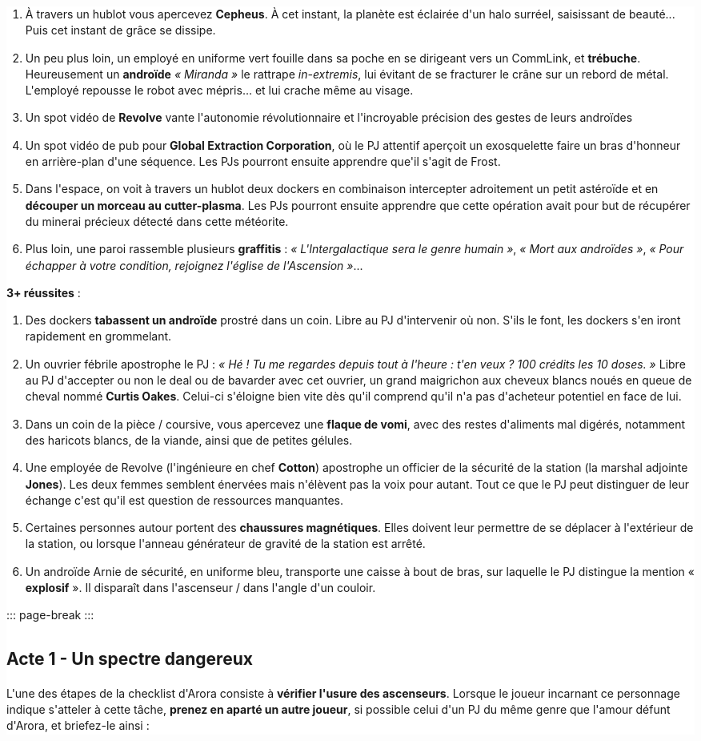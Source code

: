 1. À travers un hublot vous apercevez **Cepheus**. À cet instant, la planète est éclairée d'un halo surréel, saisissant de beauté... Puis cet instant de grâce se dissipe.

2. Un peu plus loin, un employé en uniforme vert fouille dans sa poche en se dirigeant vers un CommLink, et **trébuche**. Heureusement un **androïde** _« Miranda »_ le rattrape _in-extremis_, lui évitant de se fracturer le crâne sur un rebord de métal. L'employé repousse le robot avec mépris... et lui crache même au visage.

3. Un spot vidéo de **Revolve** vante l'autonomie révolutionnaire et l'incroyable précision des gestes de leurs androïdes

4. Un spot vidéo de pub pour **Global Extraction Corporation**, où le PJ attentif aperçoit un exosquelette faire un bras d'honneur en arrière-plan d'une séquence. Les PJs pourront ensuite apprendre que'il s'agit de Frost.

5. Dans l'espace, on voit à travers un hublot deux dockers en combinaison intercepter adroitement un petit astéroïde et en **découper un morceau au cutter-plasma**. Les PJs pourront ensuite apprendre que cette opération avait pour but de récupérer du minerai précieux détecté dans cette météorite.

6. Plus loin, une paroi rassemble plusieurs **graffitis** : _« L'Intergalactique sera le genre humain »_, _« Mort aux androïdes »_, _« Pour échapper à votre condition, rejoignez l'église de l'Ascension »_...

**3+ réussites** :

1. Des dockers **tabassent un androïde** prostré dans un coin. Libre au PJ d'intervenir où non. S'ils le font, les dockers s'en iront rapidement en grommelant.

2. Un ouvrier fébrile apostrophe le PJ : _« Hé ! Tu me regardes depuis tout à l'heure : t'en veux ? 100 crédits les 10 doses. »_ Libre au PJ d'accepter ou non le deal ou de bavarder avec cet ouvrier, un grand maigrichon aux cheveux blancs noués en queue de cheval nommé **Curtis Oakes**. Celui-ci s'éloigne bien vite dès qu'il comprend qu'il n'a pas d'acheteur potentiel en face de lui.

3. Dans un coin de la pièce / coursive, vous apercevez une **flaque de vomi**, avec des restes d'aliments mal digérés, notamment des haricots blancs, de la viande, ainsi que de petites gélules.

4. Une employée de Revolve (l'ingénieure en chef **Cotton**) apostrophe un officier de la sécurité de la station (la marshal adjointe **Jones**). Les deux femmes semblent énervées mais n'élèvent pas la voix pour autant. Tout ce que le PJ peut distinguer de leur échange c'est qu'il est question de ressources manquantes.

5. Certaines personnes autour portent des **chaussures magnétiques**. Elles doivent leur permettre de se déplacer à l'extérieur de la station, ou lorsque l'anneau générateur de gravité de la station est arrêté.

6. Un androïde Arnie de sécurité, en uniforme bleu, transporte une caisse à bout de bras, sur laquelle le PJ distingue la mention « **explosif** ». Il disparaît dans l'ascenseur / dans l'angle d'un couloir.

::: page-break
:::

## Acte 1 - Un spectre dangereux
L'une des étapes de la checklist d'Arora consiste à **vérifier l'usure des ascenseurs**.
Lorsque le joueur incarnant ce personnage indique s'atteler à cette tâche,
**prenez en aparté un autre joueur**, si possible celui d'un PJ du même genre que l'amour défunt d'Arora,
et briefez-le ainsi :
